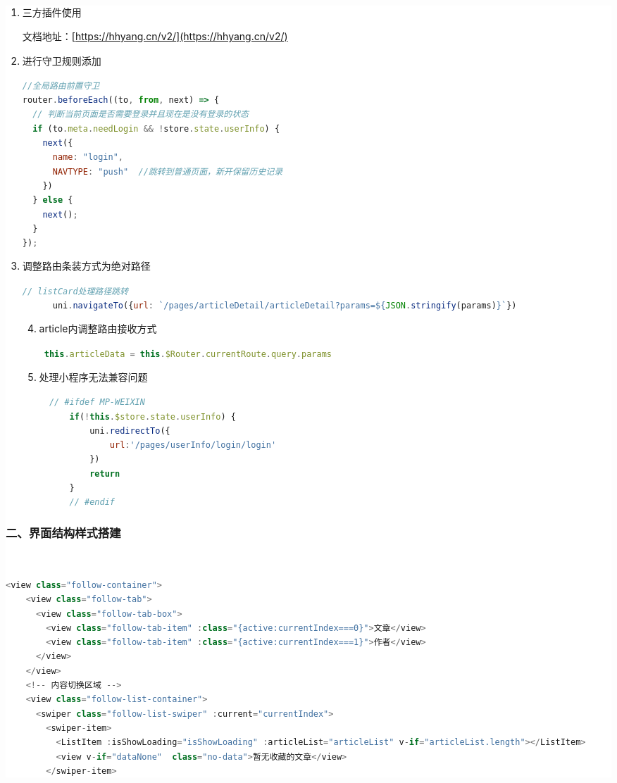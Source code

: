 1. 三方插件使用

   文档地址：[https://hhyang.cn/v2/](https://hhyang.cn/v2/)

2. 进行守卫规则添加

   ```js
   //全局路由前置守卫
   router.beforeEach((to, from, next) => {
     // 判断当前页面是否需要登录并且现在是没有登录的状态
     if (to.meta.needLogin && !store.state.userInfo) {
       next({
         name: "login",
         NAVTYPE: "push"  //跳转到普通页面，新开保留历史记录
       })
     } else {
       next();
     }
   });
   ```

3. 调整路由条装方式为绝对路径

   ```js
   // listCard处理路径跳转
         uni.navigateTo({url: `/pages/articleDetail/articleDetail?params=${JSON.stringify(params)}`})
   
   ```

   4. article内调整路由接收方式

      ```js
       this.articleData = this.$Router.currentRoute.query.params
      ```

   5. 处理小程序无法兼容问题

      ```js
        // #ifdef MP-WEIXIN
      		if(!this.$store.state.userInfo) {
      			uni.redirectTo({
      				url:'/pages/userInfo/login/login'
      			})
      			return 
      		}
            // #endif
      ```

### 二、界面结构样式搭建

​			

```js
<view class="follow-container">
    <view class="follow-tab">
      <view class="follow-tab-box">
        <view class="follow-tab-item" :class="{active:currentIndex===0}">文章</view>
        <view class="follow-tab-item" :class="{active:currentIndex===1}">作者</view>
      </view>
    </view>
    <!-- 内容切换区域 -->
    <view class="follow-list-container">
      <swiper class="follow-list-swiper" :current="currentIndex">
        <swiper-item>
          <ListItem :isShowLoading="isShowLoading" :articleList="articleList" v-if="articleList.length"></ListItem>
          <view v-if="dataNone"  class="no-data">暂无收藏的文章</view>
        </swiper-item>
```